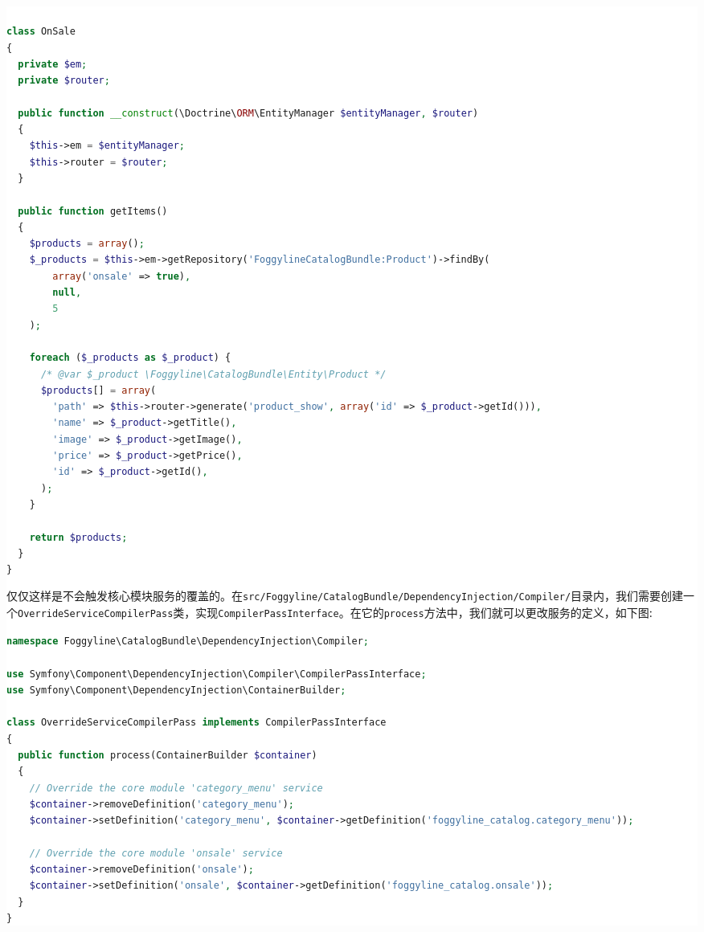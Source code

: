 ```php

class OnSale
{
  private $em;
  private $router;

  public function __construct(\Doctrine\ORM\EntityManager $entityManager, $router)
  {
    $this->em = $entityManager;
    $this->router = $router;
  }

  public function getItems()
  {
    $products = array();
    $_products = $this->em->getRepository('FoggylineCatalogBundle:Product')->findBy(
        array('onsale' => true),
        null,
        5
    );

    foreach ($_products as $_product) {
      /* @var $_product \Foggyline\CatalogBundle\Entity\Product */
      $products[] = array(
        'path' => $this->router->generate('product_show', array('id' => $_product->getId())),
        'name' => $_product->getTitle(),
        'image' => $_product->getImage(),
        'price' => $_product->getPrice(),
        'id' => $_product->getId(),
      );
    }

    return $products;
  }
}
```

仅仅这样是不会触发核心模块服务的覆盖的。在`src/Foggyline/CatalogBundle/DependencyInjection/Compiler/`目录内，我们需要创建一个`OverrideServiceCompilerPass`类，实现`CompilerPassInterface`。在它的`process`方法中，我们就可以更改服务的定义，如下图:

```php
namespace Foggyline\CatalogBundle\DependencyInjection\Compiler;

use Symfony\Component\DependencyInjection\Compiler\CompilerPassInterface;
use Symfony\Component\DependencyInjection\ContainerBuilder;

class OverrideServiceCompilerPass implements CompilerPassInterface
{
  public function process(ContainerBuilder $container)
  {
    // Override the core module 'category_menu' service
    $container->removeDefinition('category_menu');
    $container->setDefinition('category_menu', $container->getDefinition('foggyline_catalog.category_menu'));

    // Override the core module 'onsale' service
    $container->removeDefinition('onsale');
    $container->setDefinition('onsale', $container->getDefinition('foggyline_catalog.onsale'));
  }
}
```
